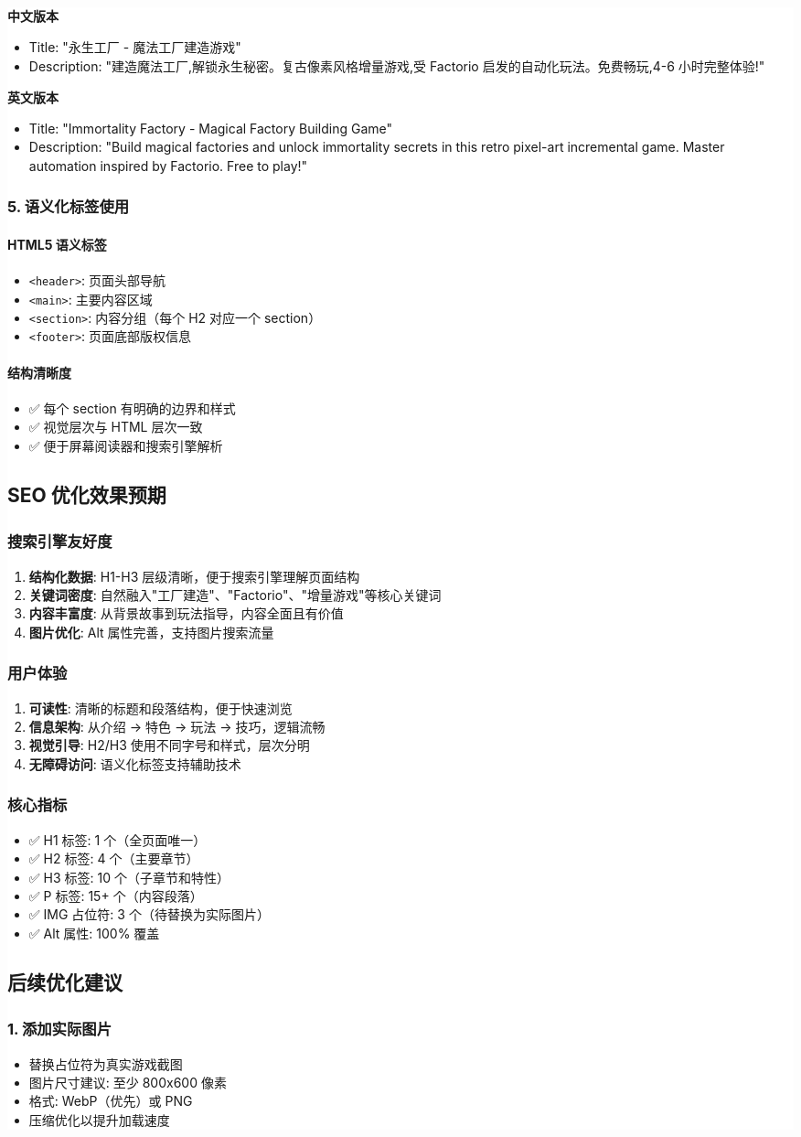 **中文版本**
- Title: "永生工厂 - 魔法工厂建造游戏"
- Description: "建造魔法工厂,解锁永生秘密。复古像素风格增量游戏,受 Factorio 启发的自动化玩法。免费畅玩,4-6 小时完整体验!"

**英文版本**
- Title: "Immortality Factory - Magical Factory Building Game"
- Description: "Build magical factories and unlock immortality secrets in this retro pixel-art incremental game. Master automation inspired by Factorio. Free to play!"

### 5. 语义化标签使用

#### HTML5 语义标签
- `<header>`: 页面头部导航
- `<main>`: 主要内容区域
- `<section>`: 内容分组（每个 H2 对应一个 section）
- `<footer>`: 页面底部版权信息

#### 结构清晰度
- ✅ 每个 section 有明确的边界和样式
- ✅ 视觉层次与 HTML 层次一致
- ✅ 便于屏幕阅读器和搜索引擎解析

## SEO 优化效果预期

### 搜索引擎友好度
1. **结构化数据**: H1-H3 层级清晰，便于搜索引擎理解页面结构
2. **关键词密度**: 自然融入"工厂建造"、"Factorio"、"增量游戏"等核心关键词
3. **内容丰富度**: 从背景故事到玩法指导，内容全面且有价值
4. **图片优化**: Alt 属性完善，支持图片搜索流量

### 用户体验
1. **可读性**: 清晰的标题和段落结构，便于快速浏览
2. **信息架构**: 从介绍 → 特色 → 玩法 → 技巧，逻辑流畅
3. **视觉引导**: H2/H3 使用不同字号和样式，层次分明
4. **无障碍访问**: 语义化标签支持辅助技术

### 核心指标
- ✅ H1 标签: 1 个（全页面唯一）
- ✅ H2 标签: 4 个（主要章节）
- ✅ H3 标签: 10 个（子章节和特性）
- ✅ P 标签: 15+ 个（内容段落）
- ✅ IMG 占位符: 3 个（待替换为实际图片）
- ✅ Alt 属性: 100% 覆盖

## 后续优化建议

### 1. 添加实际图片
- 替换占位符为真实游戏截图
- 图片尺寸建议: 至少 800x600 像素
- 格式: WebP（优先）或 PNG
- 压缩优化以提升加载速度
